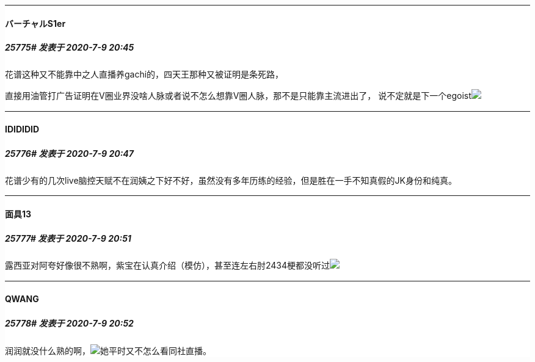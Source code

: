 



-----

####  バーチャルS1er  
##### 25775#       发表于 2020-7-9 20:45




花谱这种又不能靠中之人直播养gachi的，四天王那种又被证明是条死路，


直接用油管打广告证明在V圈业界没啥人脉或者说不怎么想靠V圈人脉，那不是只能靠主流进出了， 说不定就是下一个egoist<img src="https://static.saraba1st.com/image/smiley/face2017/067.png" referrerpolicy="no-referrer">








-----

####  IDIDIDID  
##### 25776#       发表于 2020-7-9 20:47




花谱少有的几次live脑控天赋不在润姨之下好不好，虽然没有多年历练的经验，但是胜在一手不知真假的JK身份和纯真。







-----

####  面具13  
##### 25777#       发表于 2020-7-9 20:51




露西亚对阿夸好像很不熟啊，紫宝在认真介绍（模仿），甚至连左右肘2434梗都没听过<img src="https://static.saraba1st.com/image/smiley/face2017/067.png" referrerpolicy="no-referrer">







-----

####  QWANG  
##### 25778#       发表于 2020-7-9 20:52




润润就没什么熟的啊，<img src="https://static.saraba1st.com/image/smiley/face2017/067.png" referrerpolicy="no-referrer">她平时又不怎么看同社直播。



